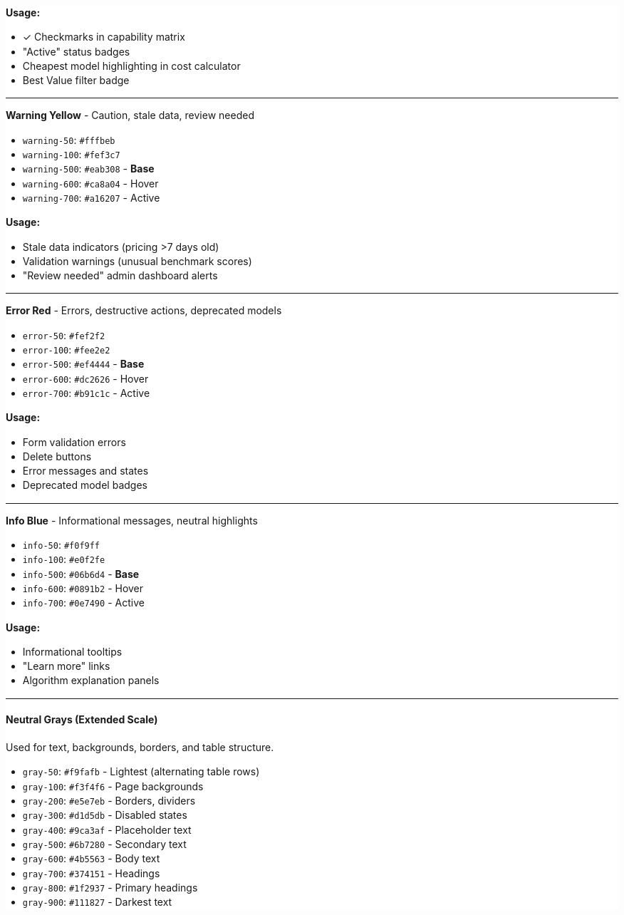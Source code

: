 **Usage:**
- ✓ Checkmarks in capability matrix
- "Active" status badges
- Cheapest model highlighting in cost calculator
- Best Value filter badge

---

**Warning Yellow** - Caution, stale data, review needed
- `warning-50`: `#fffbeb`
- `warning-100`: `#fef3c7`
- `warning-500`: `#eab308` - **Base**
- `warning-600`: `#ca8a04` - Hover
- `warning-700`: `#a16207` - Active

**Usage:**
- Stale data indicators (pricing >7 days old)
- Validation warnings (unusual benchmark scores)
- "Review needed" admin dashboard alerts

---

**Error Red** - Errors, destructive actions, deprecated models
- `error-50`: `#fef2f2`
- `error-100`: `#fee2e2`
- `error-500`: `#ef4444` - **Base**
- `error-600`: `#dc2626` - Hover
- `error-700`: `#b91c1c` - Active

**Usage:**
- Form validation errors
- Delete buttons
- Error messages and states
- Deprecated model badges

---

**Info Blue** - Informational messages, neutral highlights
- `info-50`: `#f0f9ff`
- `info-100`: `#e0f2fe`
- `info-500`: `#06b6d4` - **Base**
- `info-600`: `#0891b2` - Hover
- `info-700`: `#0e7490` - Active

**Usage:**
- Informational tooltips
- "Learn more" links
- Algorithm explanation panels

---

#### Neutral Grays (Extended Scale)

Used for text, backgrounds, borders, and table structure.

- `gray-50`: `#f9fafb` - Lightest (alternating table rows)
- `gray-100`: `#f3f4f6` - Page backgrounds
- `gray-200`: `#e5e7eb` - Borders, dividers
- `gray-300`: `#d1d5db` - Disabled states
- `gray-400`: `#9ca3af` - Placeholder text
- `gray-500`: `#6b7280` - Secondary text
- `gray-600`: `#4b5563` - Body text
- `gray-700`: `#374151` - Headings
- `gray-800`: `#1f2937` - Primary headings
- `gray-900`: `#111827` - Darkest text
